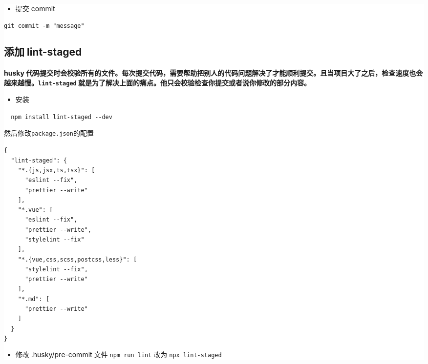 - 提交 commit

`git commit -m "message"`

## 添加 lint-staged

**husky 代码提交时会校验所有的文件。每次提交代码，需要帮助把别人的代码问题解决了才能顺利提交。且当项目大了之后，检查速度也会越来越慢。`lint-staged` 就是为了解决上面的痛点。他只会校验检查你提交或者说你修改的部分内容。**

- 安装

```install
  npm install lint-staged --dev
```

然后修改`package.json`的配置

```lint-staged
{
  "lint-staged": {
    "*.{js,jsx,ts,tsx}": [
      "eslint --fix",
      "prettier --write"
    ],
    "*.vue": [
      "eslint --fix",
      "prettier --write",
      "stylelint --fix"
    ],
    "*.{vue,css,scss,postcss,less}": [
      "stylelint --fix",
      "prettier --write"
    ],
    "*.md": [
      "prettier --write"
    ]
  }
}
```

- 修改 .husky/pre-commit 文件
  `npm run lint` 改为 `npx lint-staged`
